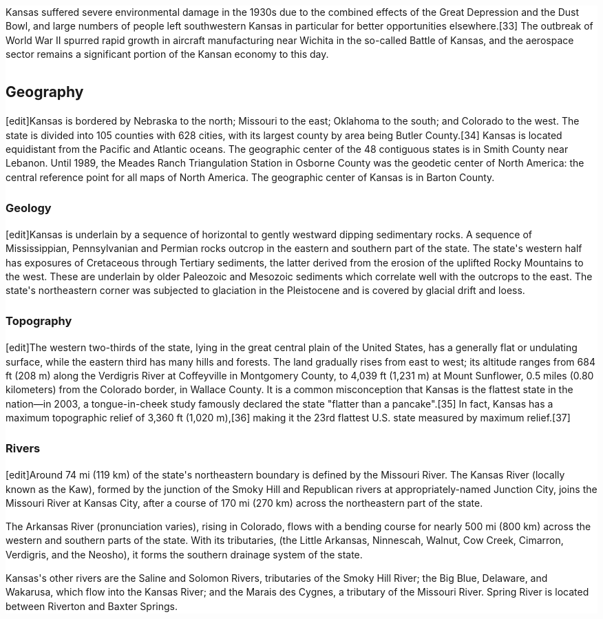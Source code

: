 Kansas suffered severe environmental damage in the 1930s due to the combined effects of the Great Depression and the Dust Bowl, and large numbers of people left southwestern Kansas in particular for better opportunities elsewhere.[33] The outbreak of World War II spurred rapid growth in aircraft manufacturing near Wichita in the so-called Battle of Kansas, and the aerospace sector remains a significant portion of the Kansan economy to this day.

## Geography

[edit]Kansas is bordered by Nebraska to the north; Missouri to the east; Oklahoma to the south; and Colorado to the west. The state is divided into 105 counties with 628 cities, with its largest county by area being Butler County.[34] Kansas is located equidistant from the Pacific and Atlantic oceans. The geographic center of the 48 contiguous states is in Smith County near Lebanon. Until 1989, the Meades Ranch Triangulation Station in Osborne County was the geodetic center of North America: the central reference point for all maps of North America. The geographic center of Kansas is in Barton County.

### Geology

[edit]Kansas is underlain by a sequence of horizontal to gently westward dipping sedimentary rocks. A sequence of Mississippian, Pennsylvanian and Permian rocks outcrop in the eastern and southern part of the state. The state's western half has exposures of Cretaceous through Tertiary sediments, the latter derived from the erosion of the uplifted Rocky Mountains to the west. These are underlain by older Paleozoic and Mesozoic sediments which correlate well with the outcrops to the east. The state's northeastern corner was subjected to glaciation in the Pleistocene and is covered by glacial drift and loess.

### Topography

[edit]The western two-thirds of the state, lying in the great central plain of the United States, has a generally flat or undulating surface, while the eastern third has many hills and forests. The land gradually rises from east to west; its altitude ranges from 684 ft (208 m) along the Verdigris River at Coffeyville in Montgomery County, to 4,039 ft (1,231 m) at Mount Sunflower, 0.5 miles (0.80 kilometers) from the Colorado border, in Wallace County. It is a common misconception that Kansas is the flattest state in the nation—in 2003, a tongue-in-cheek study famously declared the state "flatter than a pancake".[35] In fact, Kansas has a maximum topographic relief of 3,360 ft (1,020 m),[36] making it the 23rd flattest U.S. state measured by maximum relief.[37]

### Rivers

[edit]Around 74 mi (119 km) of the state's northeastern boundary is defined by the Missouri River. The Kansas River (locally known as the Kaw), formed by the junction of the Smoky Hill and Republican rivers at appropriately-named Junction City, joins the Missouri River at Kansas City, after a course of 170 mi (270 km) across the northeastern part of the state.

The Arkansas River (pronunciation varies), rising in Colorado, flows with a bending course for nearly 500 mi (800 km) across the western and southern parts of the state. With its tributaries, (the Little Arkansas, Ninnescah, Walnut, Cow Creek, Cimarron, Verdigris, and the Neosho), it forms the southern drainage system of the state.

Kansas's other rivers are the Saline and Solomon Rivers, tributaries of the Smoky Hill River; the Big Blue, Delaware, and Wakarusa, which flow into the Kansas River; and the Marais des Cygnes, a tributary of the Missouri River. Spring River is located between Riverton and Baxter Springs.
